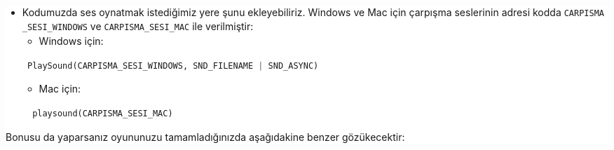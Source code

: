 - Kodumuzda ses oynatmak istediğimiz yere şunu ekleyebiliriz. Windows ve Mac için çarpışma seslerinin
adresi kodda `CARPISMA_SESI_WINDOWS` ve `CARPISMA_SESI_MAC` ile verilmiştir:
    - Windows için:
    ```python
     PlaySound(CARPISMA_SESI_WINDOWS, SND_FILENAME | SND_ASYNC)
    ```
  - Mac için:
  ```python
    playsound(CARPISMA_SESI_MAC)
    ```


Bonusu da yaparsanız oyununuzu tamamladığınızda aşağıdakine benzer gözükecektir:

<iframe width="560" height="315" src="https://www.youtube.com/embed/BvDahefaETQ" title="Final Projesi Kaydı" frameborder="0" allow="accelerometer; autoplay; clipboard-write; encrypted-media; gyroscope; picture-in-picture" allowfullscreen></iframe>
